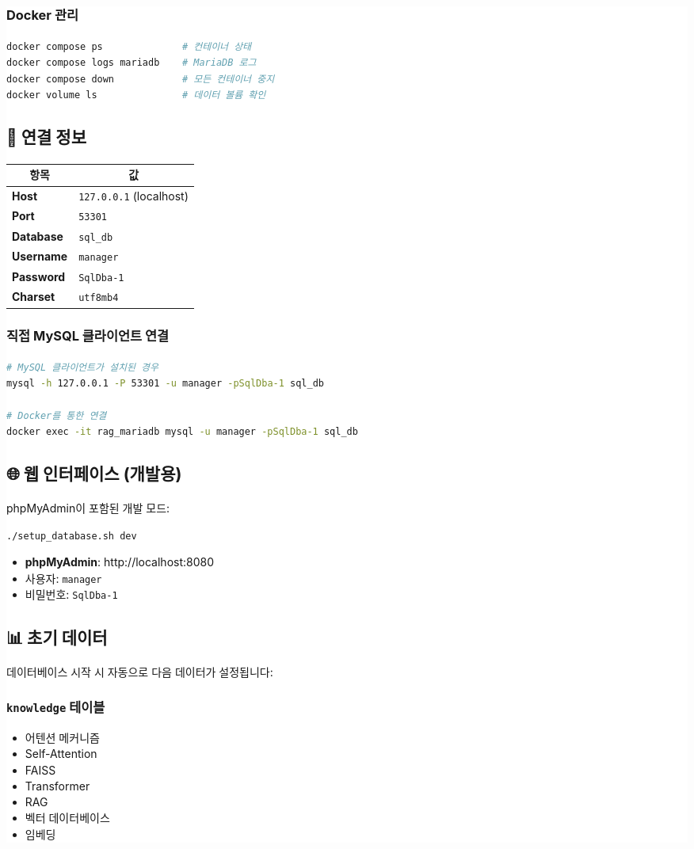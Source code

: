 ### Docker 관리

```bash
docker compose ps              # 컨테이너 상태
docker compose logs mariadb    # MariaDB 로그
docker compose down            # 모든 컨테이너 중지
docker volume ls               # 데이터 볼륨 확인
```

## 🔗 연결 정보

| 항목 | 값 |
|------|-----|
| **Host** | `127.0.0.1` (localhost) |
| **Port** | `53301` |
| **Database** | `sql_db` |
| **Username** | `manager` |
| **Password** | `SqlDba-1` |
| **Charset** | `utf8mb4` |

### 직접 MySQL 클라이언트 연결

```bash
# MySQL 클라이언트가 설치된 경우
mysql -h 127.0.0.1 -P 53301 -u manager -pSqlDba-1 sql_db

# Docker를 통한 연결
docker exec -it rag_mariadb mysql -u manager -pSqlDba-1 sql_db
```

## 🌐 웹 인터페이스 (개발용)

phpMyAdmin이 포함된 개발 모드:

```bash
./setup_database.sh dev
```

- **phpMyAdmin**: http://localhost:8080
- 사용자: `manager`
- 비밀번호: `SqlDba-1`

## 📊 초기 데이터

데이터베이스 시작 시 자동으로 다음 데이터가 설정됩니다:

### `knowledge` 테이블
- 어텐션 메커니즘
- Self-Attention
- FAISS
- Transformer
- RAG
- 벡터 데이터베이스
- 임베딩
